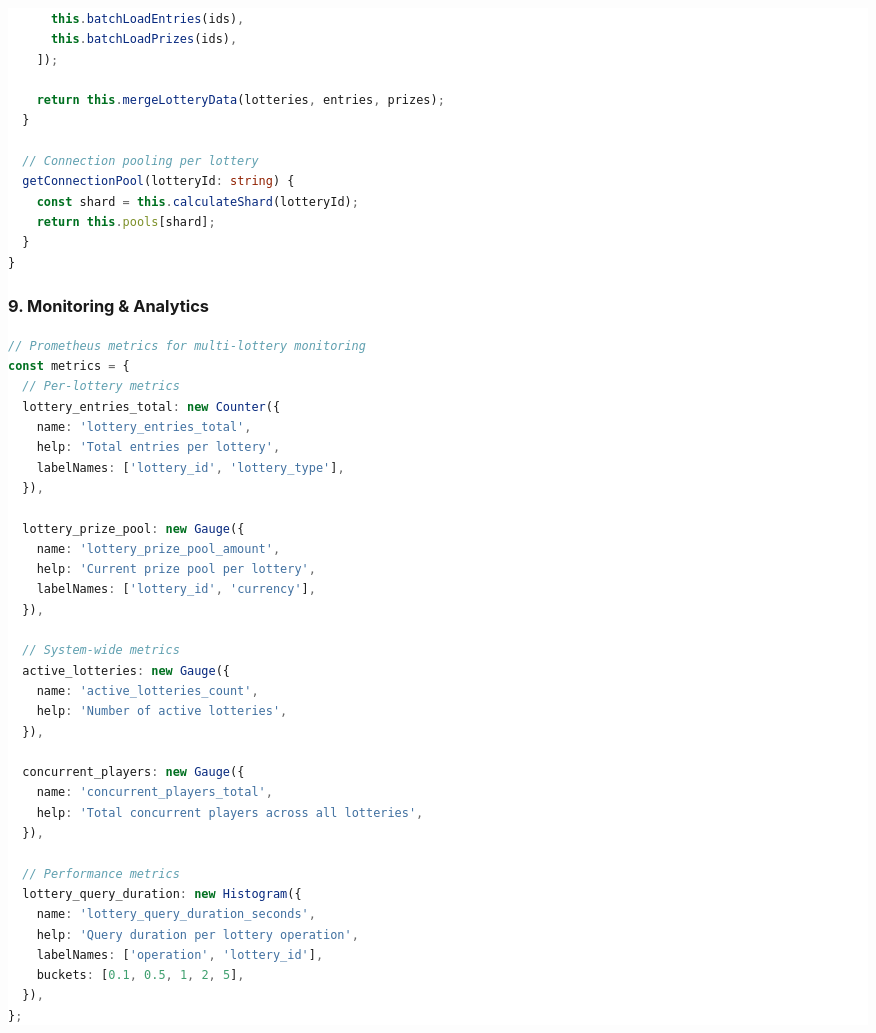 ```typescript
      this.batchLoadEntries(ids),
      this.batchLoadPrizes(ids),
    ]);
    
    return this.mergeLotteryData(lotteries, entries, prizes);
  }
  
  // Connection pooling per lottery
  getConnectionPool(lotteryId: string) {
    const shard = this.calculateShard(lotteryId);
    return this.pools[shard];
  }
}
```

### 9. Monitoring & Analytics

```typescript
// Prometheus metrics for multi-lottery monitoring
const metrics = {
  // Per-lottery metrics
  lottery_entries_total: new Counter({
    name: 'lottery_entries_total',
    help: 'Total entries per lottery',
    labelNames: ['lottery_id', 'lottery_type'],
  }),
  
  lottery_prize_pool: new Gauge({
    name: 'lottery_prize_pool_amount',
    help: 'Current prize pool per lottery',
    labelNames: ['lottery_id', 'currency'],
  }),
  
  // System-wide metrics
  active_lotteries: new Gauge({
    name: 'active_lotteries_count',
    help: 'Number of active lotteries',
  }),
  
  concurrent_players: new Gauge({
    name: 'concurrent_players_total',
    help: 'Total concurrent players across all lotteries',
  }),
  
  // Performance metrics
  lottery_query_duration: new Histogram({
    name: 'lottery_query_duration_seconds',
    help: 'Query duration per lottery operation',
    labelNames: ['operation', 'lottery_id'],
    buckets: [0.1, 0.5, 1, 2, 5],
  }),
};
```
